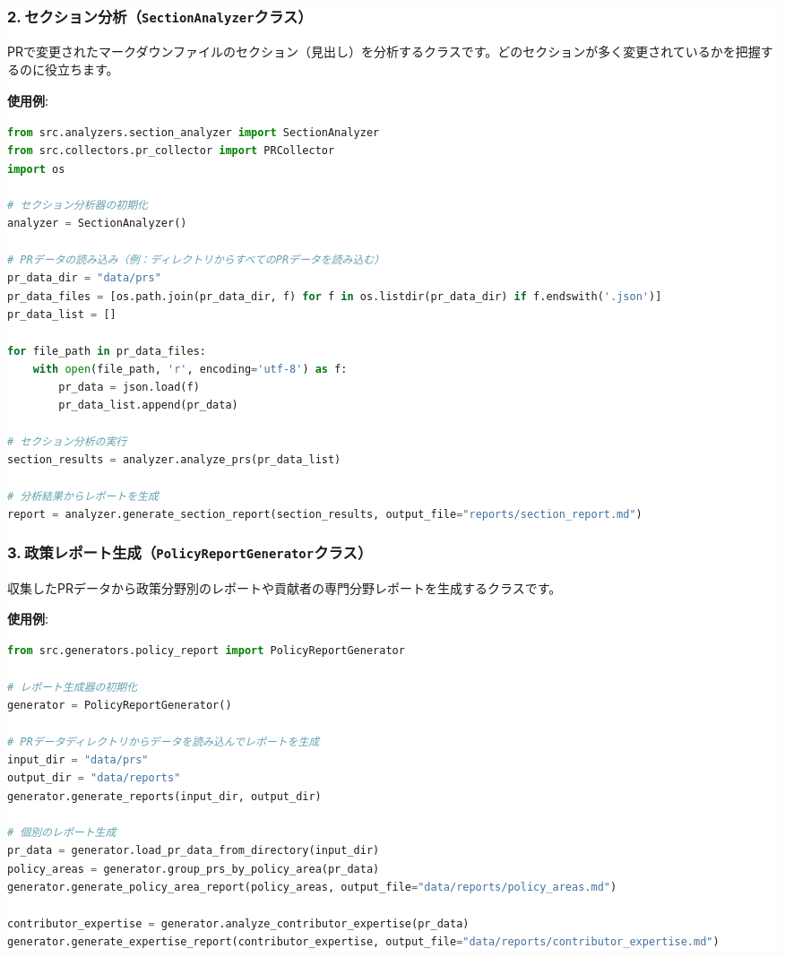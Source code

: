 ### 2. セクション分析（`SectionAnalyzer`クラス）

PRで変更されたマークダウンファイルのセクション（見出し）を分析するクラスです。どのセクションが多く変更されているかを把握するのに役立ちます。

**使用例**:

```python
from src.analyzers.section_analyzer import SectionAnalyzer
from src.collectors.pr_collector import PRCollector
import os

# セクション分析器の初期化
analyzer = SectionAnalyzer()

# PRデータの読み込み（例：ディレクトリからすべてのPRデータを読み込む）
pr_data_dir = "data/prs"
pr_data_files = [os.path.join(pr_data_dir, f) for f in os.listdir(pr_data_dir) if f.endswith('.json')]
pr_data_list = []

for file_path in pr_data_files:
    with open(file_path, 'r', encoding='utf-8') as f:
        pr_data = json.load(f)
        pr_data_list.append(pr_data)

# セクション分析の実行
section_results = analyzer.analyze_prs(pr_data_list)

# 分析結果からレポートを生成
report = analyzer.generate_section_report(section_results, output_file="reports/section_report.md")
```

### 3. 政策レポート生成（`PolicyReportGenerator`クラス）

収集したPRデータから政策分野別のレポートや貢献者の専門分野レポートを生成するクラスです。

**使用例**:

```python
from src.generators.policy_report import PolicyReportGenerator

# レポート生成器の初期化
generator = PolicyReportGenerator()

# PRデータディレクトリからデータを読み込んでレポートを生成
input_dir = "data/prs"
output_dir = "data/reports"
generator.generate_reports(input_dir, output_dir)

# 個別のレポート生成
pr_data = generator.load_pr_data_from_directory(input_dir)
policy_areas = generator.group_prs_by_policy_area(pr_data)
generator.generate_policy_area_report(policy_areas, output_file="data/reports/policy_areas.md")

contributor_expertise = generator.analyze_contributor_expertise(pr_data)
generator.generate_expertise_report(contributor_expertise, output_file="data/reports/contributor_expertise.md")
```
